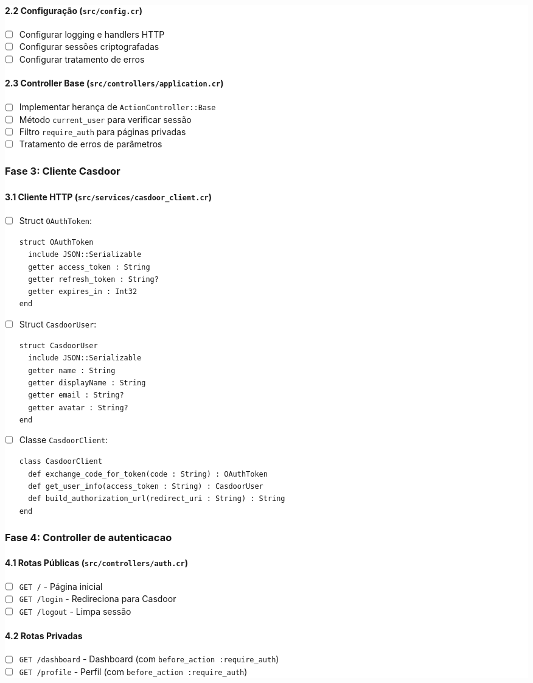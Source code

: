 #### 2.2 Configuração (`src/config.cr`)
- [ ] Configurar logging e handlers HTTP
- [ ] Configurar sessões criptografadas
- [ ] Configurar tratamento de erros

#### 2.3 Controller Base (`src/controllers/application.cr`)
- [ ] Implementar herança de `ActionController::Base`
- [ ] Método `current_user` para verificar sessão
- [ ] Filtro `require_auth` para páginas privadas
- [ ] Tratamento de erros de parâmetros

### Fase 3: Cliente Casdoor

#### 3.1 Cliente HTTP (`src/services/casdoor_client.cr`)
- [ ] Struct `OAuthToken`:
  ```crystal
  struct OAuthToken
    include JSON::Serializable
    getter access_token : String
    getter refresh_token : String?
    getter expires_in : Int32
  end
  ```

- [ ] Struct `CasdoorUser`:
  ```crystal
  struct CasdoorUser
    include JSON::Serializable
    getter name : String
    getter displayName : String
    getter email : String?
    getter avatar : String?
  end
  ```

- [ ] Classe `CasdoorClient`:
  ```crystal
  class CasdoorClient
    def exchange_code_for_token(code : String) : OAuthToken
    def get_user_info(access_token : String) : CasdoorUser
    def build_authorization_url(redirect_uri : String) : String
  end
  ```

### Fase 4: Controller de autenticacao

#### 4.1 Rotas Públicas (`src/controllers/auth.cr`)
- [ ] `GET /` - Página inicial
- [ ] `GET /login` - Redireciona para Casdoor
- [ ] `GET /logout` - Limpa sessão

#### 4.2 Rotas Privadas
- [ ] `GET /dashboard` - Dashboard (com `before_action :require_auth`)
- [ ] `GET /profile` - Perfil (com `before_action :require_auth`)
